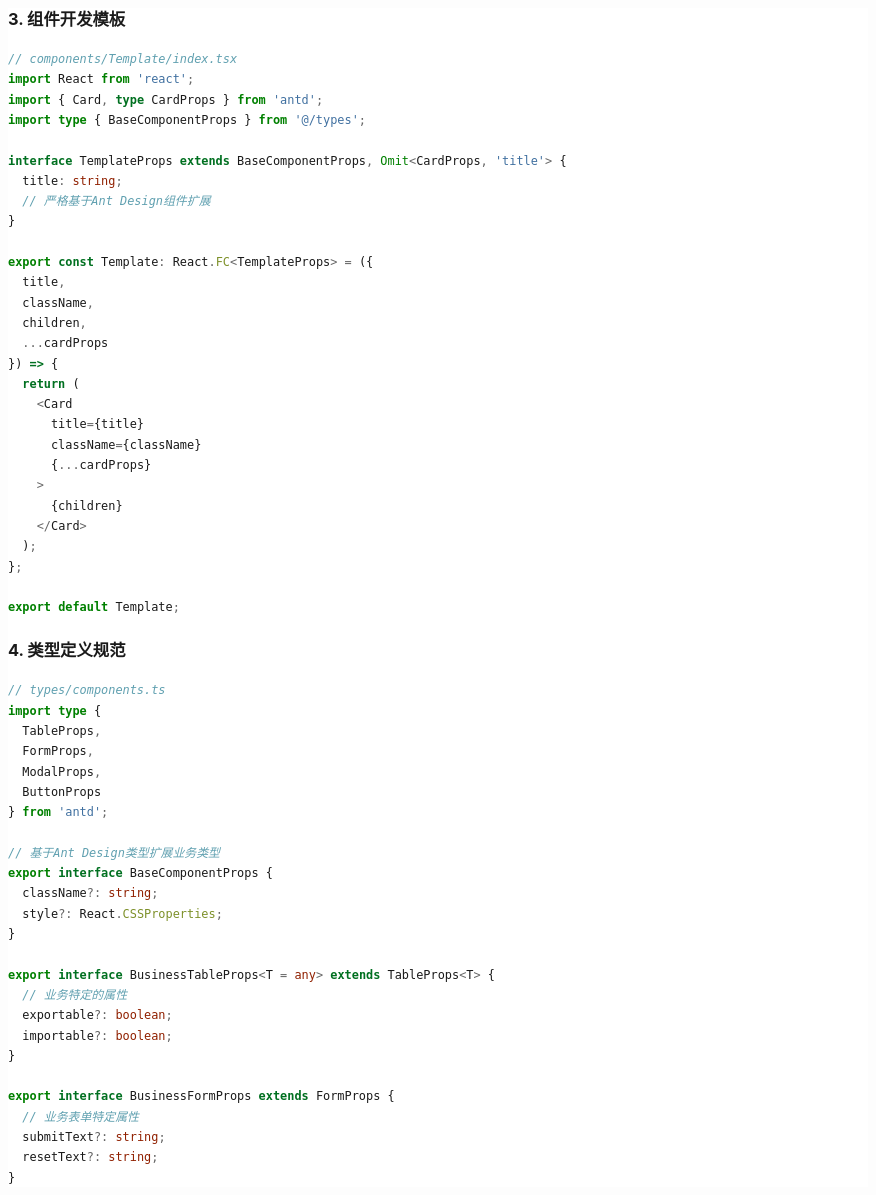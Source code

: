 ### 3. 组件开发模板
```typescript
// components/Template/index.tsx
import React from 'react';
import { Card, type CardProps } from 'antd';
import type { BaseComponentProps } from '@/types';

interface TemplateProps extends BaseComponentProps, Omit<CardProps, 'title'> {
  title: string;
  // 严格基于Ant Design组件扩展
}

export const Template: React.FC<TemplateProps> = ({
  title,
  className,
  children,
  ...cardProps
}) => {
  return (
    <Card
      title={title}
      className={className}
      {...cardProps}
    >
      {children}
    </Card>
  );
};

export default Template;
```

### 4. 类型定义规范
```typescript
// types/components.ts
import type { 
  TableProps, 
  FormProps, 
  ModalProps,
  ButtonProps 
} from 'antd';

// 基于Ant Design类型扩展业务类型
export interface BaseComponentProps {
  className?: string;
  style?: React.CSSProperties;
}

export interface BusinessTableProps<T = any> extends TableProps<T> {
  // 业务特定的属性
  exportable?: boolean;
  importable?: boolean;
}

export interface BusinessFormProps extends FormProps {
  // 业务表单特定属性
  submitText?: string;
  resetText?: string;
}
```
